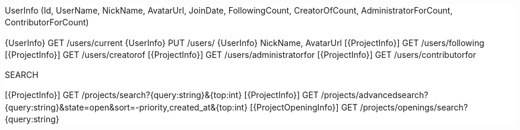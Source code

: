 UserInfo (Id, UserName, NickName, AvatarUrl, JoinDate, FollowingCount, CreatorOfCount, AdministratorForCount, ContributorForCount)

{UserInfo} GET /users/current
{UserInfo} PUT /users/
{UserInfo} NickName, AvatarUrl
[{ProjectInfo}] GET /users/following
[{ProjectInfo}] GET /users/creatorof
[{ProjectInfo}] GET /users/administratorfor
[{ProjectInfo}] GET /users/contributorfor

SEARCH

[{ProjectInfo}] GET /projects/search?{query:string}&{top:int}
[{ProjectInfo}] GET /projects/advancedsearch?{query:string}&state=open&sort=-priority,created_at&{top:int}
[{ProjectOpeningInfo}] GET /projects/openings/search?{query:string}



